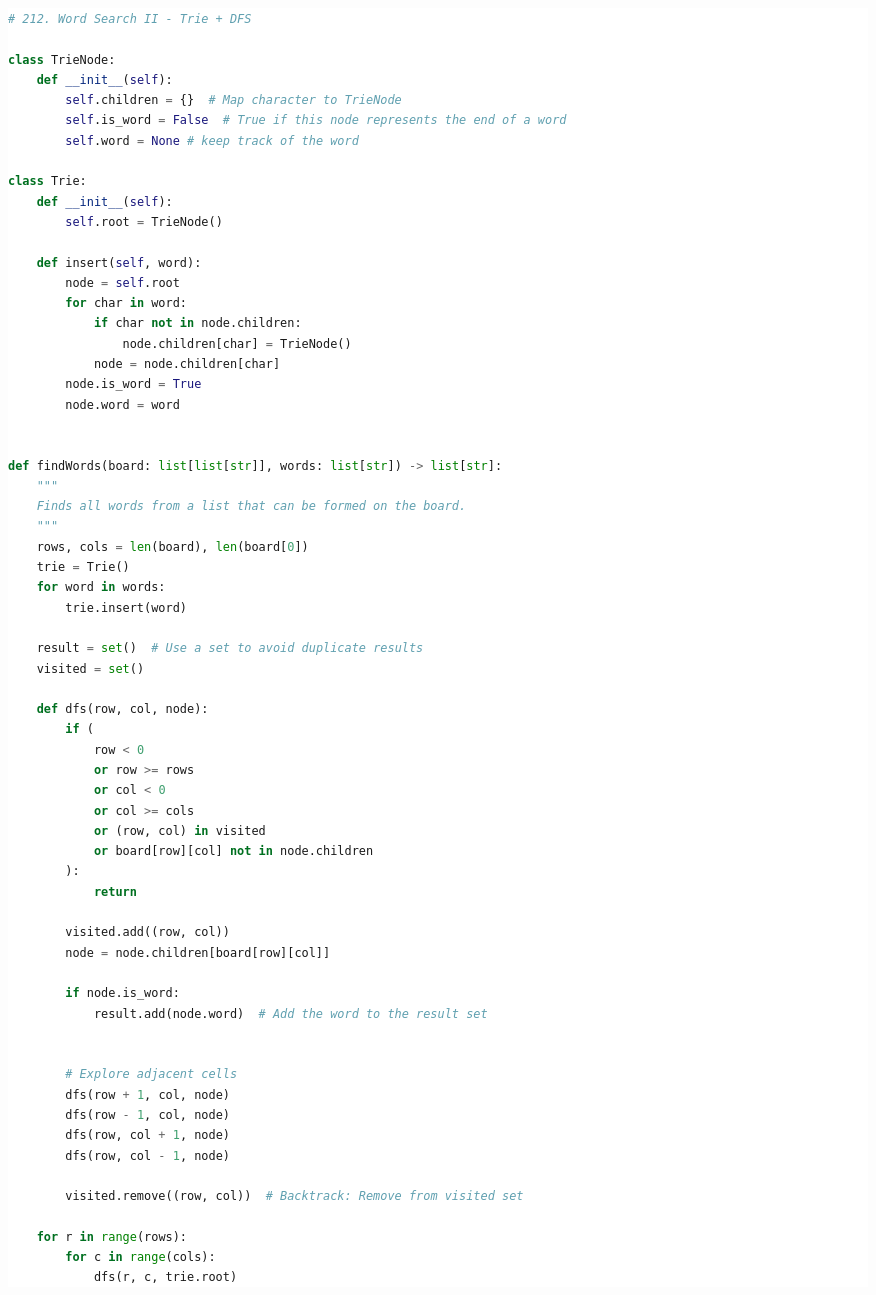 ```python
# 212. Word Search II - Trie + DFS

class TrieNode:
    def __init__(self):
        self.children = {}  # Map character to TrieNode
        self.is_word = False  # True if this node represents the end of a word
        self.word = None # keep track of the word

class Trie:
    def __init__(self):
        self.root = TrieNode()

    def insert(self, word):
        node = self.root
        for char in word:
            if char not in node.children:
                node.children[char] = TrieNode()
            node = node.children[char]
        node.is_word = True
        node.word = word


def findWords(board: list[list[str]], words: list[str]) -> list[str]:
    """
    Finds all words from a list that can be formed on the board.
    """
    rows, cols = len(board), len(board[0])
    trie = Trie()
    for word in words:
        trie.insert(word)

    result = set()  # Use a set to avoid duplicate results
    visited = set()

    def dfs(row, col, node):
        if (
            row < 0
            or row >= rows
            or col < 0
            or col >= cols
            or (row, col) in visited
            or board[row][col] not in node.children
        ):
            return

        visited.add((row, col))
        node = node.children[board[row][col]]

        if node.is_word:
            result.add(node.word)  # Add the word to the result set


        # Explore adjacent cells
        dfs(row + 1, col, node)
        dfs(row - 1, col, node)
        dfs(row, col + 1, node)
        dfs(row, col - 1, node)

        visited.remove((row, col))  # Backtrack: Remove from visited set

    for r in range(rows):
        for c in range(cols):
            dfs(r, c, trie.root)
```